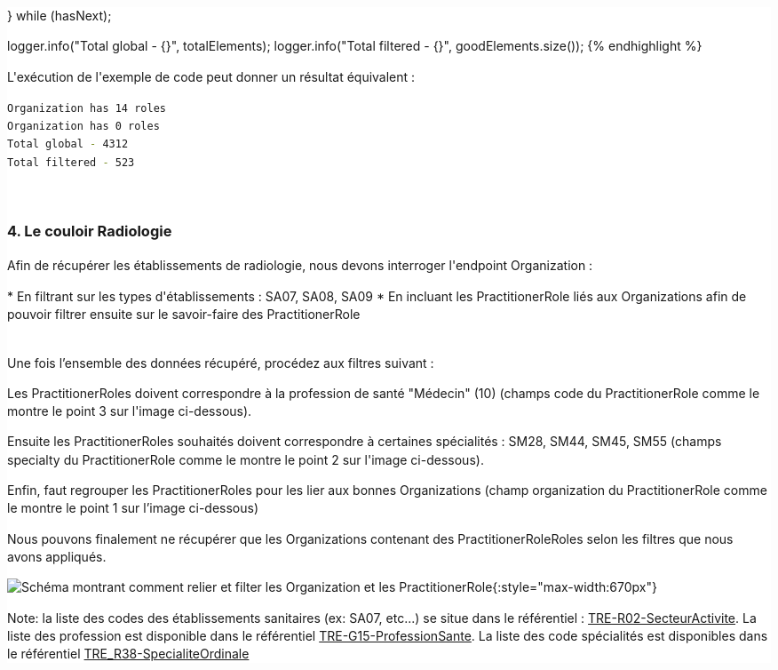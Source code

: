 } while (hasNext);

logger.info("Total global - {}", totalElements);
logger.info("Total filtered - {}", goodElements.size());
{% endhighlight %}
</div>

</div>

L'exécution de l'exemple de code peut donner un résultat équivalent :

```bash
Organization has 14 roles
Organization has 0 roles
Total global - 4312
Total filtered - 523
```
<br />


### 4. Le couloir Radiologie

Afin de récupérer les établissements de radiologie, nous devons interroger l'endpoint Organization :
<div class="wysiwyg" markdown="1">
 * En filtrant sur les types d'établissements : SA07, SA08, SA09
 * En incluant les PractitionerRole liés aux Organizations afin de pouvoir filtrer ensuite sur le savoir-faire des PractitionerRole
</div>

<br />


Une fois l’ensemble des données récupéré, procédez aux filtres suivant : 

Les PractitionerRoles doivent correspondre à la profession de santé "Médecin" (10) (champs code du PractitionerRole comme le montre le point 3 sur l'image ci-dessous).

Ensuite les PractitionerRoles souhaités doivent correspondre à certaines spécialités : SM28, SM44, SM45, SM55 (champs specialty du PractitionerRole comme le montre le point 2 sur l'image ci-dessous).

Enfin, faut regrouper les PractitionerRoles pour les lier aux bonnes Organizations (champ organization du PractitionerRole comme le montre le point 1 sur l’image ci-dessous)


Nous pouvons finalement ne récupérer que les Organizations contenant des PractitionerRoleRoles selon les filtres que nous avons appliqués.



![Schéma montrant comment relier et filter les Organization et les PractitionerRole](img/focus-json-couloir-radio.png){:style="max-width:670px"}



Note: la liste des codes des établissements sanitaires (ex: SA07, etc...) se situe dans le référentiel : [TRE-R02-SecteurActivite](https://mos.esante.gouv.fr/NOS/TRE_R02-SecteurActivite/FHIR/TRE-R02-SecteurActivite/). La liste des profession est disponible dans le référentiel [TRE-G15-ProfessionSante](https://mos.esante.gouv.fr/NOS/TRE_G15-ProfessionSante/FHIR/TRE-G15-ProfessionSante). La liste des code spécialités est disponibles dans le référentiel [TRE_R38-SpecialiteOrdinale](https://mos.esante.gouv.fr/NOS/TRE_R38-SpecialiteOrdinale/FHIR/TRE-R38-SpecialiteOrdinale)
